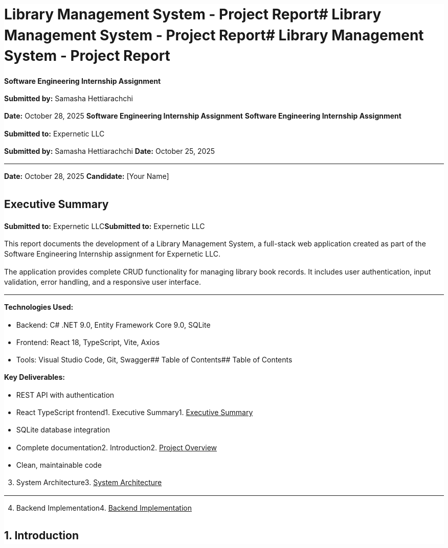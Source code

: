 # Library Management System - Project Report# Library Management System - Project Report# Library Management System - Project Report

**Software Engineering Internship Assignment**

**Submitted by:** Samasha Hettiarachchi

**Date:** October 28, 2025 **Software Engineering Internship Assignment** **Software Engineering Internship Assignment**

**Submitted to:** Expernetic LLC

**Submitted by:** Samasha Hettiarachchi **Date:** October 25, 2025

---

**Date:** October 28, 2025 **Candidate:** [Your Name]

## Executive Summary

**Submitted to:** Expernetic LLC**Submitted to:** Expernetic LLC

This report documents the development of a Library Management System, a full-stack web application created as part of the Software Engineering Internship assignment for Expernetic LLC.

The application provides complete CRUD functionality for managing library book records. It includes user authentication, input validation, error handling, and a responsive user interface.

---

**Technologies Used:**

- Backend: C# .NET 9.0, Entity Framework Core 9.0, SQLite

- Frontend: React 18, TypeScript, Vite, Axios

- Tools: Visual Studio Code, Git, Swagger## Table of Contents## Table of Contents

**Key Deliverables:**

- REST API with authentication

- React TypeScript frontend1. Executive Summary1. [Executive Summary](#executive-summary)

- SQLite database integration

- Complete documentation2. Introduction2. [Project Overview](#project-overview)

- Clean, maintainable code

3. System Architecture3. [System Architecture](#system-architecture)

---

4. Backend Implementation4. [Backend Implementation](#backend-implementation)

## 1. Introduction
